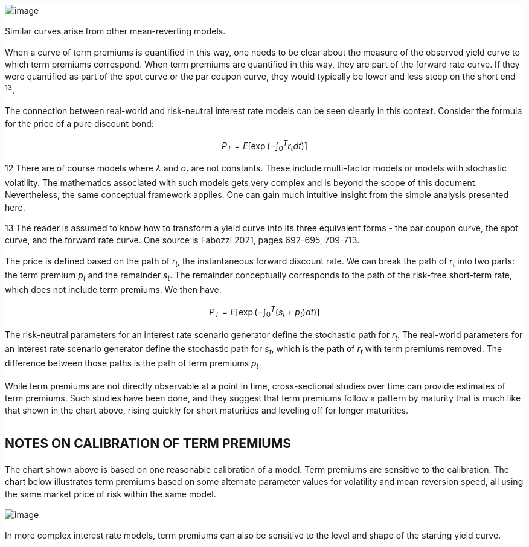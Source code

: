 <img src="https://cdn.mathpix.com/cropped/2024_04_13_0bb24bb408e2190e7c6eg-34.jpg?height=791&width=1284&top_left_y=675&top_left_x=239" alt="image" style="width:100%;height:auto;">

Similar curves arise from other mean-reverting models.

When a curve of term premiums is quantified in this way, one needs to be clear about the measure of the observed yield curve to which term premiums correspond. When term premiums are quantified in this way, they are part of the forward rate curve. If they were quantified as part of the spot curve or the par coupon curve, they would typically be lower and less steep on the short end ${ }^{13}$.

The connection between real-world and risk-neutral interest rate models can be seen clearly in this context. Consider the formula for the price of a pure discount bond:

$$
P_{T}=E\left[\exp \left(-\int_{0}^{T} r_{t} d t\right)\right]
$$

12 There are of course models where $\lambda$ and $\sigma_{r}$ are not constants. These include multi-factor models or models with stochastic volatility. The mathematics associated with such models gets very complex and is beyond the scope of this document. Nevertheless, the same conceptual framework applies. One can gain much intuitive insight from the simple analysis presented here.

13 The reader is assumed to know how to transform a yield curve into its three equivalent forms - the par coupon curve, the spot curve, and the forward rate curve. One source is Fabozzi 2021, pages 692-695, 709-713.

The price is defined based on the path of $r_{t}$, the instantaneous forward discount rate. We can break the path of $r_{t}$ into two parts: the term premium $p_{t}$ and the remainder $s_{t}$. The remainder conceptually corresponds to the path of the risk-free short-term rate, which does not include term premiums. We then have:

$$
P_{T}=E\left[\exp \left(-\int_{0}^{T}\left(s_{t}+p_{t}\right) d t\right)\right]
$$

The risk-neutral parameters for an interest rate scenario generator define the stochastic path for $r_{t}$. The real-world parameters for an interest rate scenario generator define the stochastic path for $s_{t}$, which is the path of $r_{t}$ with term premiums removed. The difference between those paths is the path of term premiums $p_{t}$.

While term premiums are not directly observable at a point in time, cross-sectional studies over time can provide estimates of term premiums. Such studies have been done, and they suggest that term premiums follow a pattern by maturity that is much like that shown in the chart above, rising quickly for short maturities and leveling off for longer maturities.

## NOTES ON CALIBRATION OF TERM PREMIUMS

The chart shown above is based on one reasonable calibration of a model. Term premiums are sensitive to the calibration. The chart below illustrates term premiums based on some alternate parameter values for volatility and mean reversion speed, all using the same market price of risk within the same model.

<img src="https://cdn.mathpix.com/cropped/2024_04_13_0bb24bb408e2190e7c6eg-35.jpg?height=778&width=1288&top_left_y=1237&top_left_x=234" alt="image" style="width:100%;height:auto;">

In more complex interest rate models, term premiums can also be sensitive to the level and shape of the starting yield curve.


[^0]:    10 Valuation of insurance contracts for accounting purposes requires inclusion of margins for both investment risks and insurance risks. Risk-neutral scenarios are often used to provide an implicit market-consistent margin for investment risks. But the margin for insurance risks must then be added separately. If it is possible to determine a separate margin for insurance risks, one may argue that it is also possible to determine a separate margin for investment risks, or for the sum of all risks in a block of insurance contracts.